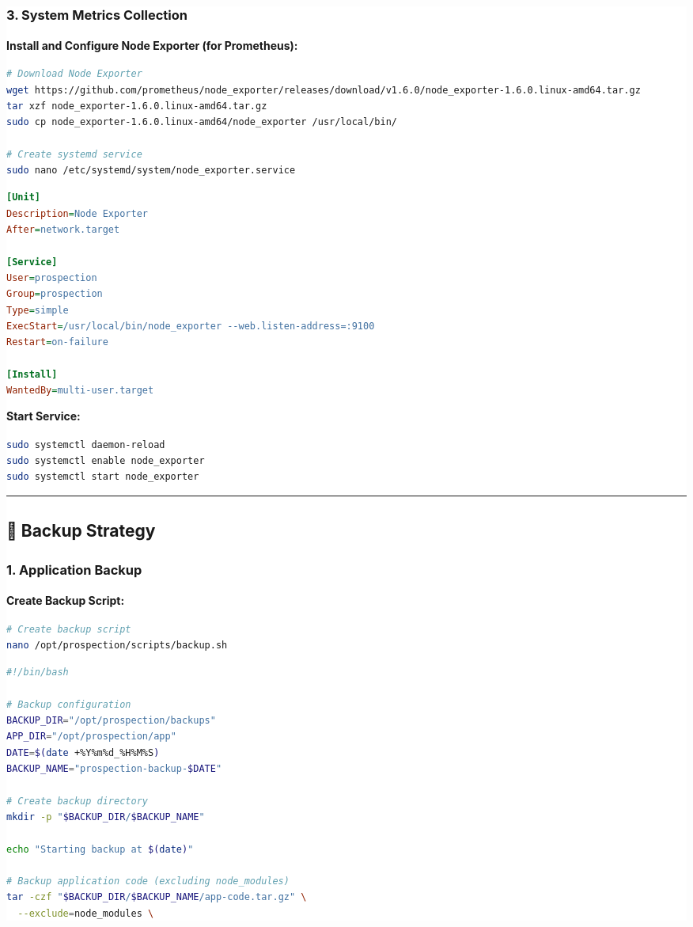 ### 3. System Metrics Collection

**Install and Configure Node Exporter (for Prometheus):**
```bash
# Download Node Exporter
wget https://github.com/prometheus/node_exporter/releases/download/v1.6.0/node_exporter-1.6.0.linux-amd64.tar.gz
tar xzf node_exporter-1.6.0.linux-amd64.tar.gz
sudo cp node_exporter-1.6.0.linux-amd64/node_exporter /usr/local/bin/

# Create systemd service
sudo nano /etc/systemd/system/node_exporter.service
```

```ini
[Unit]
Description=Node Exporter
After=network.target

[Service]
User=prospection
Group=prospection
Type=simple
ExecStart=/usr/local/bin/node_exporter --web.listen-address=:9100
Restart=on-failure

[Install]
WantedBy=multi-user.target
```

**Start Service:**
```bash
sudo systemctl daemon-reload
sudo systemctl enable node_exporter
sudo systemctl start node_exporter
```

---

## 💾 Backup Strategy

### 1. Application Backup

**Create Backup Script:**
```bash
# Create backup script
nano /opt/prospection/scripts/backup.sh
```

```bash
#!/bin/bash

# Backup configuration
BACKUP_DIR="/opt/prospection/backups"
APP_DIR="/opt/prospection/app"
DATE=$(date +%Y%m%d_%H%M%S)
BACKUP_NAME="prospection-backup-$DATE"

# Create backup directory
mkdir -p "$BACKUP_DIR/$BACKUP_NAME"

echo "Starting backup at $(date)"

# Backup application code (excluding node_modules)
tar -czf "$BACKUP_DIR/$BACKUP_NAME/app-code.tar.gz" \
  --exclude=node_modules \
```